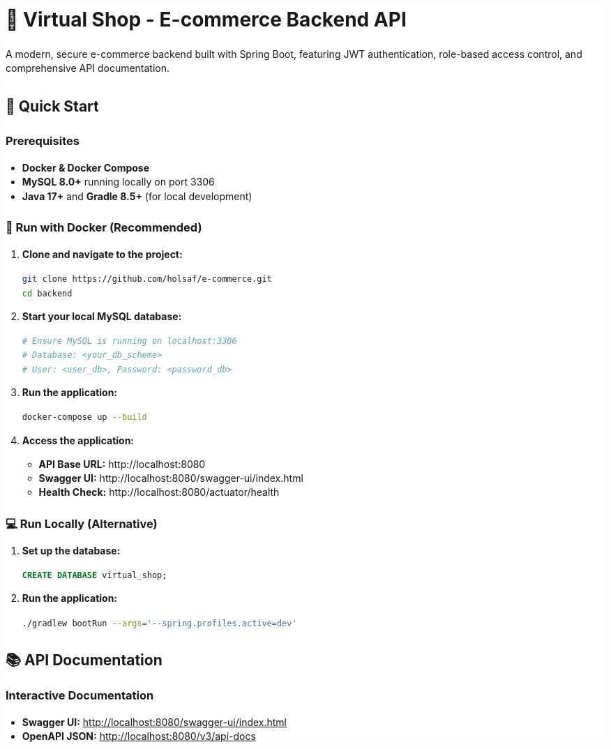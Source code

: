 # 🛒 Virtual Shop - E-commerce Backend API

A modern, secure e-commerce backend built with Spring Boot, featuring JWT authentication, role-based access control, and comprehensive API documentation.

## 🚀 Quick Start

### Prerequisites
- **Docker & Docker Compose**
- **MySQL 8.0+** running locally on port 3306
- **Java 17+** and **Gradle 8.5+** (for local development)

### 🐳 Run with Docker (Recommended)

1. **Clone and navigate to the project:**
   ```bash
   git clone https://github.com/holsaf/e-commerce.git
   cd backend
   ```

2. **Start your local MySQL database:**
   ```bash
   # Ensure MySQL is running on localhost:3306
   # Database: <your_db_scheme>
   # User: <user_db>, Password: <password_db>
   ```

3. **Run the application:**
   ```bash
   docker-compose up --build
   ```

4. **Access the application:**
   - **API Base URL:** http://localhost:8080
   - **Swagger UI:** http://localhost:8080/swagger-ui/index.html
   - **Health Check:** http://localhost:8080/actuator/health

### 💻 Run Locally (Alternative)

1. **Set up the database:**
   ```sql
   CREATE DATABASE virtual_shop;
   ```

2. **Run the application:**
   ```bash
   ./gradlew bootRun --args='--spring.profiles.active=dev'
   ```

## 📚 API Documentation

### Interactive Documentation
- **Swagger UI:** [http://localhost:8080/swagger-ui/index.html](http://localhost:8080/swagger-ui/index.html)
- **OpenAPI JSON:** [http://localhost:8080/v3/api-docs](http://localhost:8080/v3/api-docs)
